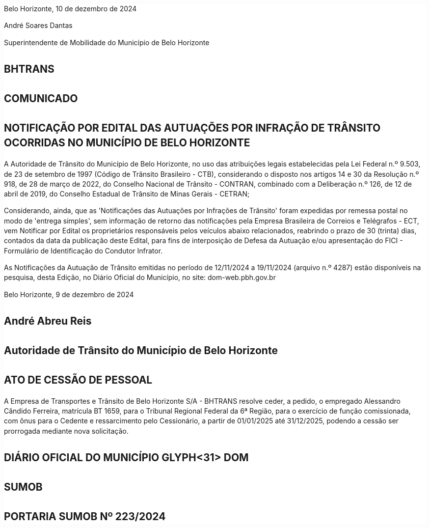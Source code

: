 Belo Horizonte, 10 de dezembro de 2024

André Soares Dantas

Superintendente de Mobilidade do Município de Belo Horizonte

## BHTRANS

## COMUNICADO

## NOTIFICAÇÃO POR EDITAL DAS AUTUAÇÕES POR INFRAÇÃO DE TRÂNSITO OCORRIDAS NO MUNICÍPIO DE BELO HORIZONTE

A Autoridade de Trânsito do Município de Belo Horizonte, no uso das atribuições legais estabelecidas pela Lei Federal n.º 9.503, de 23 de setembro de 1997 (Código de Trânsito Brasileiro - CTB), considerando o disposto nos artigos 14 e 30 da Resolução n.º 918, de 28 de março de 2022, do Conselho Nacional de Trânsito - CONTRAN, combinado com a Deliberação n.º 126, de 12 de abril de 2019, do Conselho Estadual de Trânsito de Minas Gerais - CETRAN;

Considerando, ainda, que as 'Notificações das Autuações por Infrações de Trânsito' foram expedidas por remessa postal no modo de 'entrega simples', sem informação de retorno das notificações pela Empresa Brasileira de Correios e Telégrafos - ECT,  vem Notificar por Edital os proprietários responsáveis pelos veículos abaixo relacionados, reabrindo o prazo de 30 (trinta) dias, contados da data da publicação deste Edital, para fins de interposição de Defesa da Autuação e/ou apresentação do FICI - Formulário de Identificação do Condutor Infrator.

As Notificações da Autuação de Trânsito emitidas no período de 12/11/2024 a 19/11/2024 (arquivo n.º 4287) estão disponíveis na pesquisa, desta Edição, no Diário Oficial do Município, no site: dom-web.pbh.gov.br

Belo Horizonte, 9 de dezembro de 2024

## André Abreu Reis

## Autoridade de Trânsito do Município de Belo Horizonte

## ATO DE CESSÃO DE PESSOAL

A Empresa de Transportes e Trânsito de Belo Horizonte S/A - BHTRANS resolve ceder, a pedido, o empregado Alessandro Cândido Ferreira, matrícula BT 1659, para o Tribunal Regional Federal da 6ª Região, para o exercício de função comissionada, com ônus para o Cedente e ressarcimento pelo Cessionário, a partir de 01/01/2025 até 31/12/2025, podendo a cessão ser prorrogada mediante nova solicitação.

## DIÁRIO OFICIAL DO MUNICÍPIO GLYPH<31> DOM

## SUMOB

## PORTARIA SUMOB Nº 223/2024
